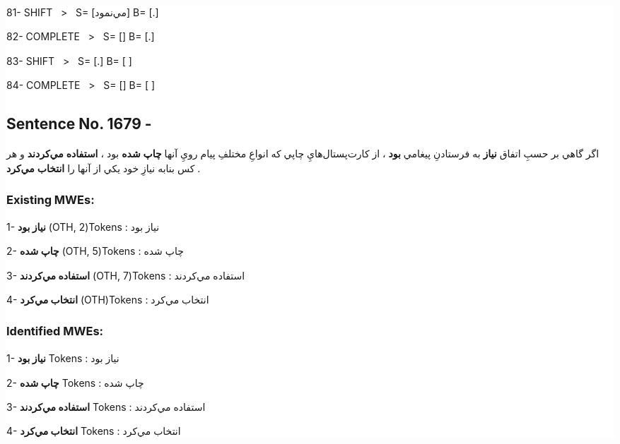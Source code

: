 

81- SHIFT&nbsp;&nbsp;&nbsp;>&nbsp;&nbsp;&nbsp;S= [مي‌نمود]   B= [.]



82- COMPLETE&nbsp;&nbsp;&nbsp;>&nbsp;&nbsp;&nbsp;S= []   B= [.]



83- SHIFT&nbsp;&nbsp;&nbsp;>&nbsp;&nbsp;&nbsp;S= [.]   B= [ ]



84- COMPLETE&nbsp;&nbsp;&nbsp;>&nbsp;&nbsp;&nbsp;S= []   B= [ ]

## Sentence No. 1679 - 
اگر گاهي بر حسبِ اتفاق **نياز** به فرستادنِ پيغامي **بود** ، از کارت‌پستال‌هايِ چاپي که انواعِ مختلفِ پيام رويِ آنها **چاپ** **شده** بود ، **استفاده** **مي‌کردند** و هر کس بنابه نيازِ خود يکي از آنها را **انتخاب** **مي‌کرد** . 
### Existing MWEs: 
1- **نياز بود** (OTH, 2)Tokens : 
نياز
بود


2- **چاپ شده** (OTH, 5)Tokens : 
چاپ
شده


3- **استفاده مي‌کردند** (OTH, 7)Tokens : 
استفاده
مي‌کردند


4- **انتخاب مي‌کرد** (OTH)Tokens : 
انتخاب
مي‌کرد


### Identified MWEs: 
1- **نياز بود** Tokens : 
نياز
بود


2- **چاپ شده** Tokens : 
چاپ
شده


3- **استفاده مي‌کردند** Tokens : 
استفاده
مي‌کردند


4- **انتخاب مي‌کرد** Tokens : 
انتخاب
مي‌کرد

